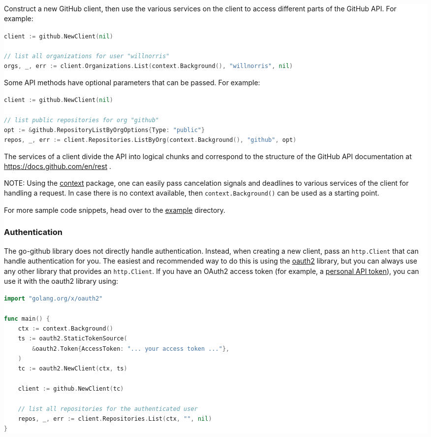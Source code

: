 Construct a new GitHub client, then use the various services on the client to
access different parts of the GitHub API. For example:

```go
client := github.NewClient(nil)

// list all organizations for user "willnorris"
orgs, _, err := client.Organizations.List(context.Background(), "willnorris", nil)
```

Some API methods have optional parameters that can be passed. For example:

```go
client := github.NewClient(nil)

// list public repositories for org "github"
opt := &github.RepositoryListByOrgOptions{Type: "public"}
repos, _, err := client.Repositories.ListByOrg(context.Background(), "github", opt)
```

The services of a client divide the API into logical chunks and correspond to
the structure of the GitHub API documentation at
https://docs.github.com/en/rest .

NOTE: Using the [context](https://godoc.org/context) package, one can easily
pass cancelation signals and deadlines to various services of the client for
handling a request. In case there is no context available, then `context.Background()`
can be used as a starting point.

For more sample code snippets, head over to the
[example](https://github.com/google/go-github/tree/master/example) directory.

### Authentication ###

The go-github library does not directly handle authentication. Instead, when
creating a new client, pass an `http.Client` that can handle authentication for
you. The easiest and recommended way to do this is using the [oauth2][]
library, but you can always use any other library that provides an
`http.Client`. If you have an OAuth2 access token (for example, a [personal
API token][]), you can use it with the oauth2 library using:

```go
import "golang.org/x/oauth2"

func main() {
	ctx := context.Background()
	ts := oauth2.StaticTokenSource(
		&oauth2.Token{AccessToken: "... your access token ..."},
	)
	tc := oauth2.NewClient(ctx, ts)

	client := github.NewClient(tc)

	// list all repositories for the authenticated user
	repos, _, err := client.Repositories.List(ctx, "", nil)
}
```


[support-policy]: https://golang.org/doc/devel/release.html#policy
[GitHub API v3]: https://docs.github.com/en/rest
[oauth2]: https://github.com/golang/oauth2
[oauth2 docs]: https://godoc.org/golang.org/x/oauth2
[personal API token]: https://github.com/blog/1509-personal-api-tokens
[package docs]: https://pkg.go.dev/github.com/google/go-github/v45/github
[GraphQL API v4]: https://developer.github.com/v4/
[shurcooL/githubv4]: https://github.com/shurcooL/githubv4
[GitHub webhook events]: https://docs.github.com/en/developers/webhooks-and-events/webhooks/webhook-events-and-payloads
[cbrgm/githubevents]: https://github.com/cbrgm/githubevents